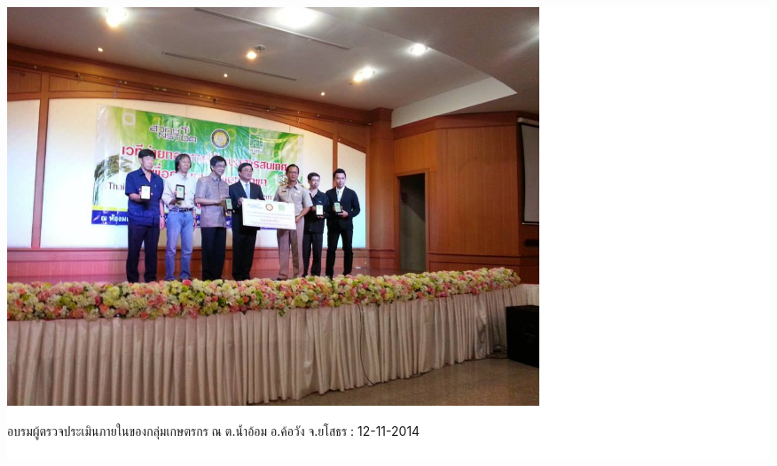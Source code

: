 <img src="/pics/events/12112014-1/12112014-23.jpg" alt="events" style="width: 600px; "/>  

อบรมผู้ตรวจประเมินภายในของกลุ่มเกษตรกร ณ ต.น้ำอ้อม อ.ค้อวัง จ.ยโสธร : 12-11-2014
<br> <br>
